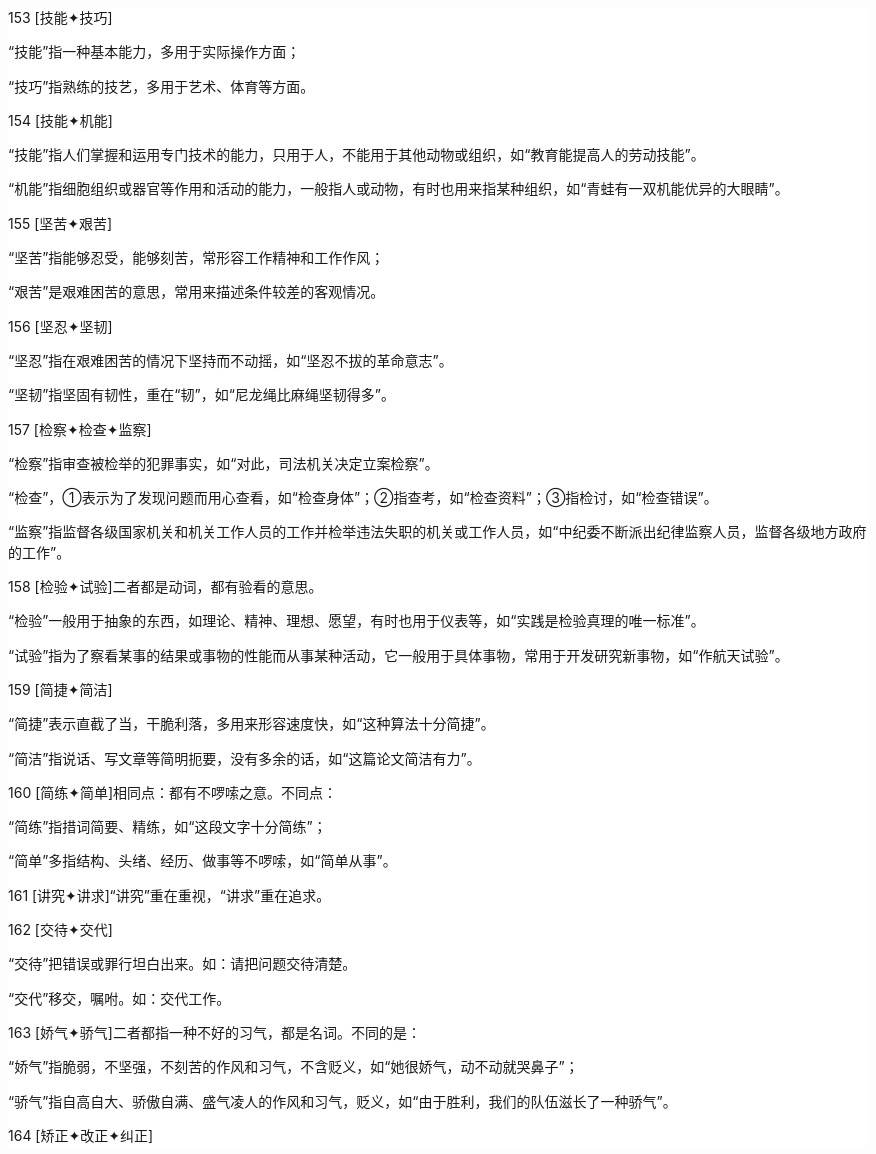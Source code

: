 153 [技能✦技巧]

“技能”指一种基本能力，多用于实际操作方面；

“技巧”指熟练的技艺，多用于艺术、体育等方面。

154 [技能✦机能]

“技能”指人们掌握和运用专门技术的能力，只用于人，不能用于其他动物或组织，如“教育能提高人的劳动技能”。

“机能”指细胞组织或器官等作用和活动的能力，一般指人或动物，有时也用来指某种组织，如“青蛙有一双机能优异的大眼睛”。

155 [坚苦✦艰苦]

“坚苦”指能够忍受，能够刻苦，常形容工作精神和工作作风；

“艰苦”是艰难困苦的意思，常用来描述条件较差的客观情况。

156 [坚忍✦坚韧]

“坚忍”指在艰难困苦的情况下坚持而不动摇，如“坚忍不拔的革命意志”。

“坚韧”指坚固有韧性，重在“韧”，如“尼龙绳比麻绳坚韧得多”。

157 [检察✦检查✦监察]

“检察”指审查被检举的犯罪事实，如“对此，司法机关决定立案检察”。

“检查”，①表示为了发现问题而用心查看，如“检查身体”；②指查考，如“检查资料”；③指检讨，如“检查错误”。

“监察”指监督各级国家机关和机关工作人员的工作并检举违法失职的机关或工作人员，如“中纪委不断派出纪律监察人员，监督各级地方政府的工作”。

158 [检验✦试验]二者都是动词，都有验看的意思。

“检验”一般用于抽象的东西，如理论、精神、理想、愿望，有时也用于仪表等，如“实践是检验真理的唯一标准”。

“试验”指为了察看某事的结果或事物的性能而从事某种活动，它一般用于具体事物，常用于开发研究新事物，如“作航天试验”。

159 [简捷✦简洁]

“简捷”表示直截了当，干脆利落，多用来形容速度快，如“这种算法十分简捷”。

“简洁”指说话、写文章等简明扼要，没有多余的话，如“这篇论文简洁有力”。

160 [简练✦简单]相同点：都有不啰嗦之意。不同点：

“简练”指措词简要、精练，如“这段文字十分简练”；

“简单”多指结构、头绪、经历、做事等不啰嗦，如“简单从事”。

161 [讲究✦讲求]“讲究”重在重视，“讲求”重在追求。

162 [交待✦交代]

“交待”把错误或罪行坦白出来。如：请把问题交待清楚。

“交代”移交，嘱咐。如：交代工作。

163 [娇气✦骄气]二者都指一种不好的习气，都是名词。不同的是：

“娇气”指脆弱，不坚强，不刻苦的作风和习气，不含贬义，如“她很娇气，动不动就哭鼻子”；

“骄气”指自高自大、骄傲自满、盛气凌人的作风和习气，贬义，如“由于胜利，我们的队伍滋长了一种骄气”。

164 [矫正✦改正✦纠正]
